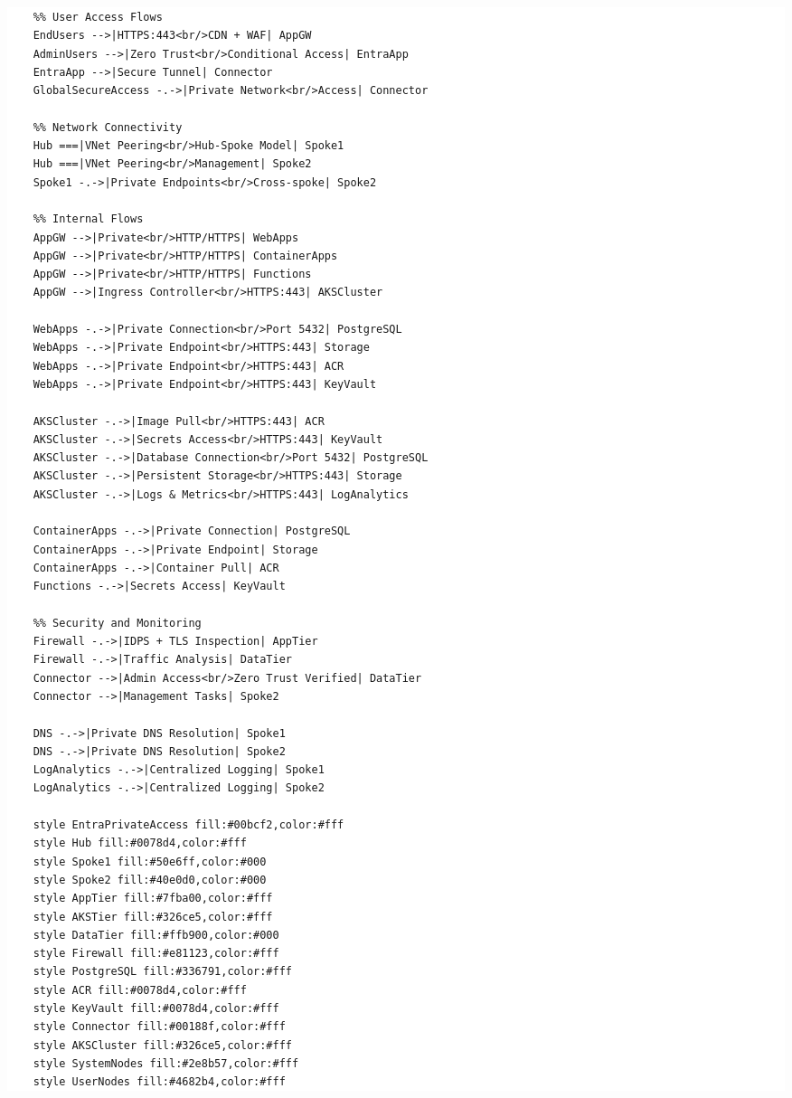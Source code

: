 ```mermaid
    %% User Access Flows
    EndUsers -->|HTTPS:443<br/>CDN + WAF| AppGW
    AdminUsers -->|Zero Trust<br/>Conditional Access| EntraApp
    EntraApp -->|Secure Tunnel| Connector
    GlobalSecureAccess -.->|Private Network<br/>Access| Connector

    %% Network Connectivity
    Hub ===|VNet Peering<br/>Hub-Spoke Model| Spoke1
    Hub ===|VNet Peering<br/>Management| Spoke2
    Spoke1 -.->|Private Endpoints<br/>Cross-spoke| Spoke2

    %% Internal Flows
    AppGW -->|Private<br/>HTTP/HTTPS| WebApps
    AppGW -->|Private<br/>HTTP/HTTPS| ContainerApps
    AppGW -->|Private<br/>HTTP/HTTPS| Functions
    AppGW -->|Ingress Controller<br/>HTTPS:443| AKSCluster

    WebApps -.->|Private Connection<br/>Port 5432| PostgreSQL
    WebApps -.->|Private Endpoint<br/>HTTPS:443| Storage
    WebApps -.->|Private Endpoint<br/>HTTPS:443| ACR
    WebApps -.->|Private Endpoint<br/>HTTPS:443| KeyVault

    AKSCluster -.->|Image Pull<br/>HTTPS:443| ACR
    AKSCluster -.->|Secrets Access<br/>HTTPS:443| KeyVault
    AKSCluster -.->|Database Connection<br/>Port 5432| PostgreSQL
    AKSCluster -.->|Persistent Storage<br/>HTTPS:443| Storage
    AKSCluster -.->|Logs & Metrics<br/>HTTPS:443| LogAnalytics

    ContainerApps -.->|Private Connection| PostgreSQL
    ContainerApps -.->|Private Endpoint| Storage
    ContainerApps -.->|Container Pull| ACR
    Functions -.->|Secrets Access| KeyVault

    %% Security and Monitoring
    Firewall -.->|IDPS + TLS Inspection| AppTier
    Firewall -.->|Traffic Analysis| DataTier
    Connector -->|Admin Access<br/>Zero Trust Verified| DataTier
    Connector -->|Management Tasks| Spoke2

    DNS -.->|Private DNS Resolution| Spoke1
    DNS -.->|Private DNS Resolution| Spoke2
    LogAnalytics -.->|Centralized Logging| Spoke1
    LogAnalytics -.->|Centralized Logging| Spoke2

    style EntraPrivateAccess fill:#00bcf2,color:#fff
    style Hub fill:#0078d4,color:#fff
    style Spoke1 fill:#50e6ff,color:#000
    style Spoke2 fill:#40e0d0,color:#000
    style AppTier fill:#7fba00,color:#fff
    style AKSTier fill:#326ce5,color:#fff
    style DataTier fill:#ffb900,color:#000
    style Firewall fill:#e81123,color:#fff
    style PostgreSQL fill:#336791,color:#fff
    style ACR fill:#0078d4,color:#fff
    style KeyVault fill:#0078d4,color:#fff
    style Connector fill:#00188f,color:#fff
    style AKSCluster fill:#326ce5,color:#fff
    style SystemNodes fill:#2e8b57,color:#fff
    style UserNodes fill:#4682b4,color:#fff
```
